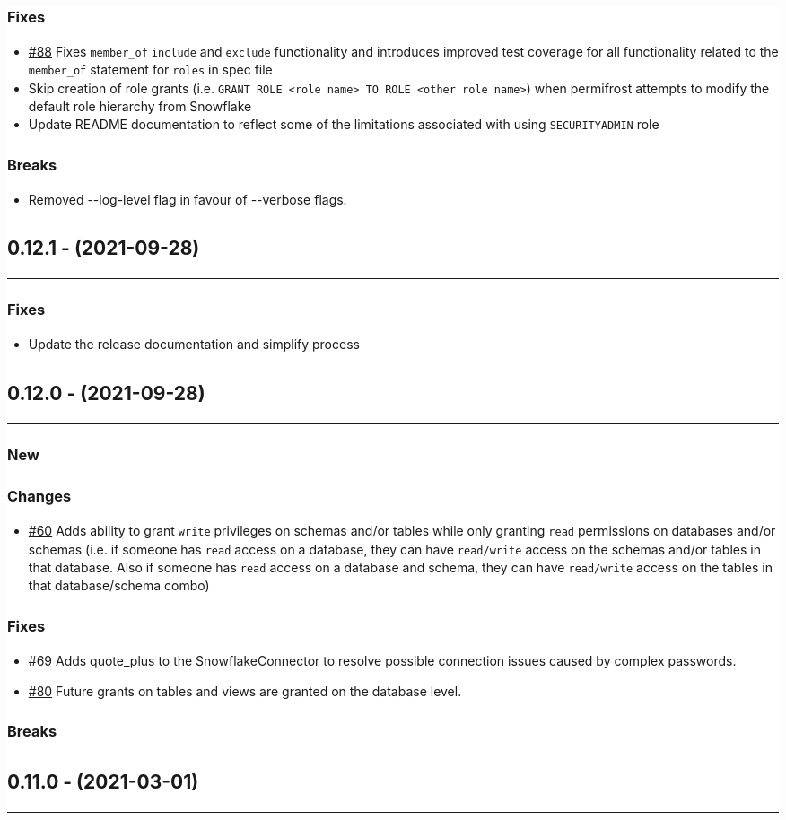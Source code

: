 ### Fixes

- [#88](https://gitlab.com/gitlab-data/permifrost/-/issues/88) Fixes `member_of` `include` and `exclude` functionality and introduces improved test coverage for all functionality related to the `member_of` statement for `roles` in spec file
- Skip creation of role grants (i.e. `GRANT ROLE <role name> TO ROLE <other role name>`) when permifrost attempts to modify the default role hierarchy from Snowflake
- Update README documentation to reflect some of the limitations associated with using `SECURITYADMIN` role

### Breaks

- Removed --log-level flag in favour of --verbose flags.

## 0.12.1 - (2021-09-28)

---

### Fixes

- Update the release documentation and simplify process

## 0.12.0 - (2021-09-28)

---

### New

### Changes

- [#60](https://gitlab.com/gitlab-data/permifrost/-/issues/60)
  Adds ability to grant `write` privileges on schemas and/or tables while only granting `read` permissions on databases and/or schemas
  (i.e. if someone has `read` access on a database, they can have `read/write` access on the schemas and/or tables in that database. Also
  if someone has `read` access on a database and schema, they can have `read/write` access on the tables in that database/schema combo)

### Fixes

- [#69](https://gitlab.com/gitlab-data/permifrost/-/issues/69) Adds quote_plus
  to the SnowflakeConnector to resolve possible connection issues caused by
  complex passwords.

- [#80](https://gitlab.com/gitlab-data/permifrost/-/issues/80)
  Future grants on tables and views are granted on the database level.

### Breaks

## 0.11.0 - (2021-03-01)

---